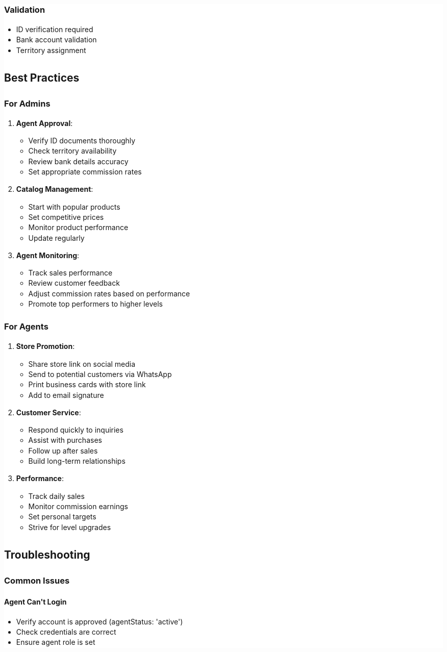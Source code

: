 ### Validation
- ID verification required
- Bank account validation
- Territory assignment

## Best Practices

### For Admins
1. **Agent Approval**:
   - Verify ID documents thoroughly
   - Check territory availability
   - Review bank details accuracy
   - Set appropriate commission rates

2. **Catalog Management**:
   - Start with popular products
   - Set competitive prices
   - Monitor product performance
   - Update regularly

3. **Agent Monitoring**:
   - Track sales performance
   - Review customer feedback
   - Adjust commission rates based on performance
   - Promote top performers to higher levels

### For Agents
1. **Store Promotion**:
   - Share store link on social media
   - Send to potential customers via WhatsApp
   - Print business cards with store link
   - Add to email signature

2. **Customer Service**:
   - Respond quickly to inquiries
   - Assist with purchases
   - Follow up after sales
   - Build long-term relationships

3. **Performance**:
   - Track daily sales
   - Monitor commission earnings
   - Set personal targets
   - Strive for level upgrades

## Troubleshooting

### Common Issues

#### Agent Can't Login
- Verify account is approved (agentStatus: 'active')
- Check credentials are correct
- Ensure agent role is set

